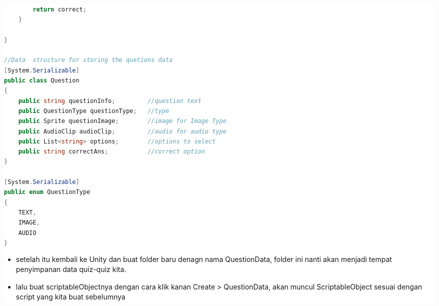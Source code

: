 ```C#
        return correct;
    }

}

//Data  structure for storing the quetions data
[System.Serializable]
public class Question
{
    public string questionInfo;         //question text
    public QuestionType questionType;   //type
    public Sprite questionImage;        //image for Image Type
    public AudioClip audioClip;         //audio for audio type
    public List<string> options;        //options to select
    public string correctAns;           //correct option
}

[System.Serializable]
public enum QuestionType
{
    TEXT,
    IMAGE,
    AUDIO
}
```
- setelah itu kembali ke Unity dan buat folder baru denagn nama QuestionData, folder ini nanti akan menjadi tempat penyimpanan data quiz-quiz kita.

- lalu buat scriptableObjectnya dengan cara klik kanan Create > QuestionData, akan muncul ScriptableObject sesuai dengan script yang kita buat sebelumnya

